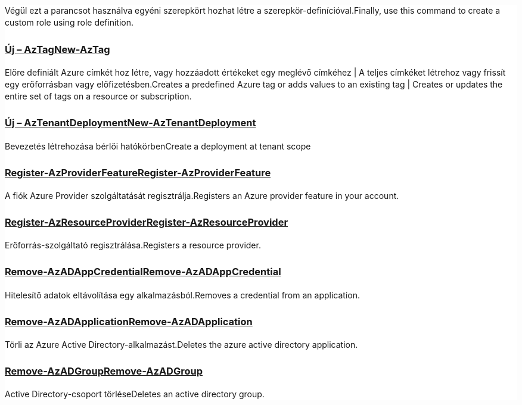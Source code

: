 <span data-ttu-id="c0c17-242">Végül ezt a parancsot használva egyéni szerepkört hozhat létre a szerepkör-definícióval.</span><span class="sxs-lookup"><span data-stu-id="c0c17-242">Finally, use this command to create a custom role using role definition.</span></span>

### [<span data-ttu-id="c0c17-243">Új – AzTag</span><span class="sxs-lookup"><span data-stu-id="c0c17-243">New-AzTag</span></span>](New-AzTag.md)
<span data-ttu-id="c0c17-244">Előre definiált Azure címkét hoz létre, vagy hozzáadott értékeket egy meglévő címkéhez | A teljes címkéket létrehoz vagy frissít egy erőforrásban vagy előfizetésben.</span><span class="sxs-lookup"><span data-stu-id="c0c17-244">Creates a predefined Azure tag or adds values to an existing tag | Creates or updates the entire set of tags on a resource or subscription.</span></span>

### [<span data-ttu-id="c0c17-245">Új – AzTenantDeployment</span><span class="sxs-lookup"><span data-stu-id="c0c17-245">New-AzTenantDeployment</span></span>](New-AzTenantDeployment.md)
<span data-ttu-id="c0c17-246">Bevezetés létrehozása bérlői hatókörben</span><span class="sxs-lookup"><span data-stu-id="c0c17-246">Create a deployment at tenant scope</span></span>

### [<span data-ttu-id="c0c17-247">Register-AzProviderFeature</span><span class="sxs-lookup"><span data-stu-id="c0c17-247">Register-AzProviderFeature</span></span>](Register-AzProviderFeature.md)
<span data-ttu-id="c0c17-248">A fiók Azure Provider szolgáltatását regisztrálja.</span><span class="sxs-lookup"><span data-stu-id="c0c17-248">Registers an Azure provider feature in your account.</span></span>

### [<span data-ttu-id="c0c17-249">Register-AzResourceProvider</span><span class="sxs-lookup"><span data-stu-id="c0c17-249">Register-AzResourceProvider</span></span>](Register-AzResourceProvider.md)
<span data-ttu-id="c0c17-250">Erőforrás-szolgáltató regisztrálása.</span><span class="sxs-lookup"><span data-stu-id="c0c17-250">Registers a resource provider.</span></span>

### [<span data-ttu-id="c0c17-251">Remove-AzADAppCredential</span><span class="sxs-lookup"><span data-stu-id="c0c17-251">Remove-AzADAppCredential</span></span>](Remove-AzADAppCredential.md)
<span data-ttu-id="c0c17-252">Hitelesítő adatok eltávolítása egy alkalmazásból.</span><span class="sxs-lookup"><span data-stu-id="c0c17-252">Removes a credential from an application.</span></span>

### [<span data-ttu-id="c0c17-253">Remove-AzADApplication</span><span class="sxs-lookup"><span data-stu-id="c0c17-253">Remove-AzADApplication</span></span>](Remove-AzADApplication.md)
<span data-ttu-id="c0c17-254">Törli az Azure Active Directory-alkalmazást.</span><span class="sxs-lookup"><span data-stu-id="c0c17-254">Deletes the azure active directory application.</span></span>

### [<span data-ttu-id="c0c17-255">Remove-AzADGroup</span><span class="sxs-lookup"><span data-stu-id="c0c17-255">Remove-AzADGroup</span></span>](Remove-AzADGroup.md)
<span data-ttu-id="c0c17-256">Active Directory-csoport törlése</span><span class="sxs-lookup"><span data-stu-id="c0c17-256">Deletes an active directory group.</span></span>
